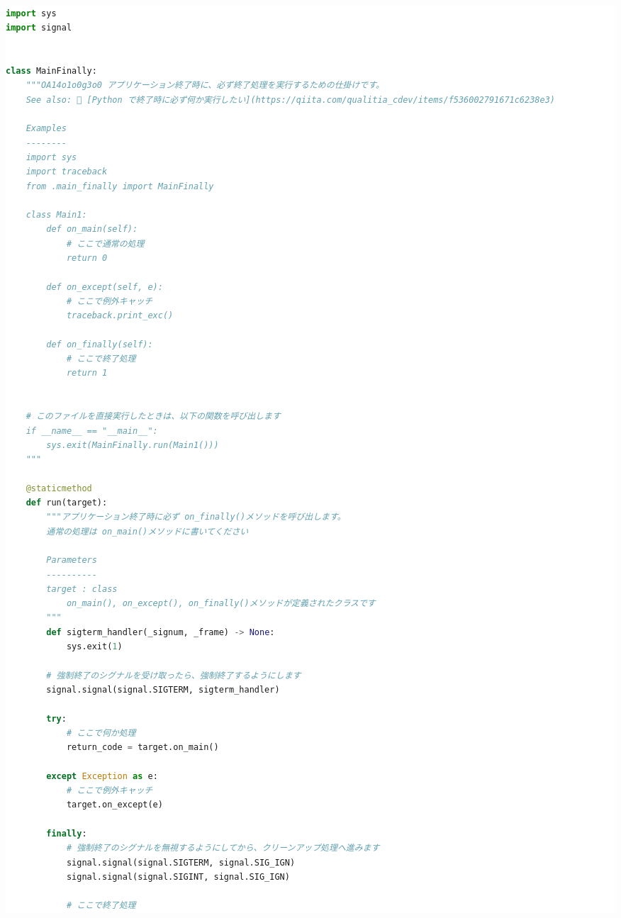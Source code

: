 ```py
import sys
import signal


class MainFinally:
    """OA14o1o0g3o0 アプリケーション終了時に、必ず終了処理を実行するための仕掛けです。
    See also: 📖 [Python で終了時に必ず何か実行したい](https://qiita.com/qualitia_cdev/items/f536002791671c6238e3)

    Examples
    --------
    import sys
    import traceback
    from .main_finally import MainFinally

    class Main1:
        def on_main(self):
            # ここで通常の処理
            return 0

        def on_except(self, e):
            # ここで例外キャッチ
            traceback.print_exc()

        def on_finally(self):
            # ここで終了処理
            return 1


    # このファイルを直接実行したときは、以下の関数を呼び出します
    if __name__ == "__main__":
        sys.exit(MainFinally.run(Main1()))
    """

    @staticmethod
    def run(target):
        """アプリケーション終了時に必ず on_finally()メソッドを呼び出します。
        通常の処理は on_main()メソッドに書いてください

        Parameters
        ----------
        target : class
            on_main(), on_except(), on_finally()メソッドが定義されたクラスです
        """
        def sigterm_handler(_signum, _frame) -> None:
            sys.exit(1)

        # 強制終了のシグナルを受け取ったら、強制終了するようにします
        signal.signal(signal.SIGTERM, sigterm_handler)

        try:
            # ここで何か処理
            return_code = target.on_main()

        except Exception as e:
            # ここで例外キャッチ
            target.on_except(e)

        finally:
            # 強制終了のシグナルを無視するようにしてから、クリーンアップ処理へ進みます
            signal.signal(signal.SIGTERM, signal.SIG_IGN)
            signal.signal(signal.SIGINT, signal.SIG_IGN)

            # ここで終了処理
```
